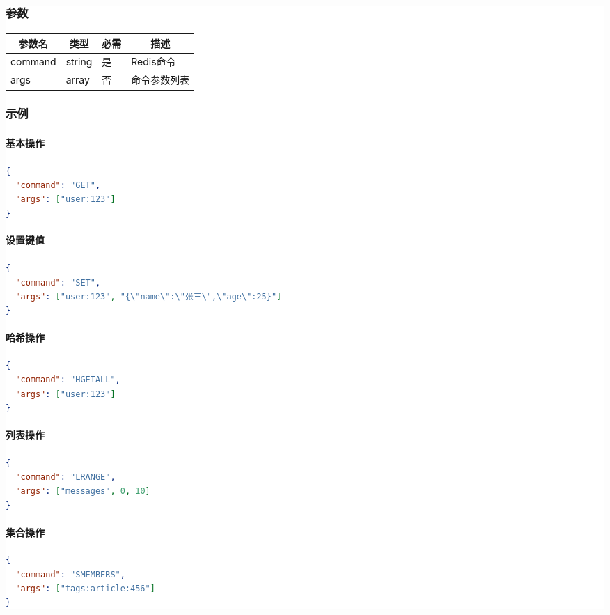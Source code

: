 ### 参数

| 参数名 | 类型 | 必需 | 描述 |
|--------|------|------|------|
| command | string | 是 | Redis命令 |
| args | array | 否 | 命令参数列表 |

### 示例

#### 基本操作

```json
{
  "command": "GET",
  "args": ["user:123"]
}
```

#### 设置键值

```json
{
  "command": "SET",
  "args": ["user:123", "{\"name\":\"张三\",\"age\":25}"]
}
```

#### 哈希操作

```json
{
  "command": "HGETALL",
  "args": ["user:123"]
}
```

#### 列表操作

```json
{
  "command": "LRANGE",
  "args": ["messages", 0, 10]
}
```

#### 集合操作

```json
{
  "command": "SMEMBERS",
  "args": ["tags:article:456"]
}
```
